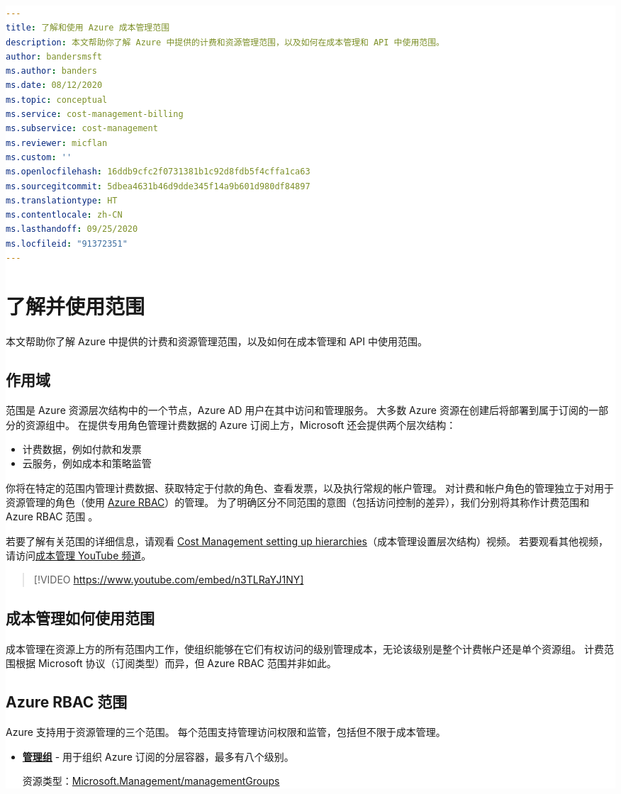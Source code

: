 ```yaml
---
title: 了解和使用 Azure 成本管理范围
description: 本文帮助你了解 Azure 中提供的计费和资源管理范围，以及如何在成本管理和 API 中使用范围。
author: bandersmsft
ms.author: banders
ms.date: 08/12/2020
ms.topic: conceptual
ms.service: cost-management-billing
ms.subservice: cost-management
ms.reviewer: micflan
ms.custom: ''
ms.openlocfilehash: 16ddb9cfc2f0731381b1c92d8fdb5f4cffa1ca63
ms.sourcegitcommit: 5dbea4631b46d9dde345f14a9b601d980df84897
ms.translationtype: HT
ms.contentlocale: zh-CN
ms.lasthandoff: 09/25/2020
ms.locfileid: "91372351"
---
```

# <a name="understand-and-work-with-scopes"></a>了解并使用范围

本文帮助你了解 Azure 中提供的计费和资源管理范围，以及如何在成本管理和 API 中使用范围。

## <a name="scopes"></a>作用域

范围是 Azure 资源层次结构中的一个节点，Azure AD 用户在其中访问和管理服务。 大多数 Azure 资源在创建后将部署到属于订阅的一部分的资源组中。 在提供专用角色管理计费数据的 Azure 订阅上方，Microsoft 还会提供两个层次结构：
- 计费数据，例如付款和发票
- 云服务，例如成本和策略监管

你将在特定的范围内管理计费数据、获取特定于付款的角色、查看发票，以及执行常规的帐户管理。 对计费和帐户角色的管理独立于对用于资源管理的角色（使用 [Azure RBAC](../../role-based-access-control/overview.md)）的管理。 为了明确区分不同范围的意图（包括访问控制的差异），我们分别将其称作计费范围和 Azure RBAC 范围 。

若要了解有关范围的详细信息，请观看 [Cost Management setting up hierarchies](https://www.youtube.com/watch?v=n3TLRaYJ1NY)（成本管理设置层次结构）视频。 若要观看其他视频，请访问[成本管理 YouTube 频道](https://www.youtube.com/c/AzureCostManagement)。

>[!VIDEO https://www.youtube.com/embed/n3TLRaYJ1NY]

## <a name="how-cost-management-uses-scopes"></a>成本管理如何使用范围

成本管理在资源上方的所有范围内工作，使组织能够在它们有权访问的级别管理成本，无论该级别是整个计费帐户还是单个资源组。 计费范围根据 Microsoft 协议（订阅类型）而异，但 Azure RBAC 范围并非如此。

## <a name="azure-rbac-scopes"></a>Azure RBAC 范围

Azure 支持用于资源管理的三个范围。 每个范围支持管理访问权限和监管，包括但不限于成本管理。

- [**管理组**](../../governance/management-groups/overview.md) - 用于组织 Azure 订阅的分层容器，最多有八个级别。

    资源类型：[Microsoft.Management/managementGroups](/rest/api/resources/managementgroups)
